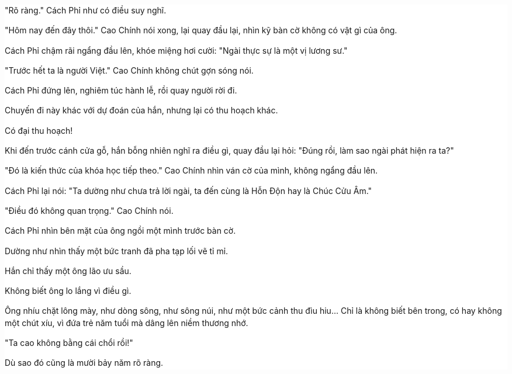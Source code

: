 "Rõ ràng." Cách Phỉ như có điều suy nghĩ.

"Hôm nay đến đây thôi." Cao Chính nói xong, lại quay đầu lại, nhìn kỹ bàn cờ không có vật gì của ông.

Cách Phỉ chậm rãi ngẩng đầu lên, khóe miệng hơi cười: "Ngài thực sự là một vị lương sư."

"Trước hết ta là người Việt." Cao Chính không chút gợn sóng nói.

Cách Phỉ đứng lên, nghiêm túc hành lễ, rồi quay người rời đi.

Chuyến đi này khác với dự đoán của hắn, nhưng lại có thu hoạch khác.

Có đại thu hoạch!

Khi đến trước cánh cửa gỗ, hắn bỗng nhiên nghĩ ra điều gì, quay đầu lại hỏi: "Đúng rồi, làm sao ngài phát hiện ra ta?"

"Đó là kiến thức của khóa học tiếp theo." Cao Chính nhìn ván cờ của mình, không ngẩng đầu lên.

Cách Phỉ lại nói: "Ta dường như chưa trả lời ngài, ta đến cùng là Hỗn Độn hay là Chúc Cửu Âm."

"Điều đó không quan trọng." Cao Chính nói.

Cách Phỉ nhìn bên mặt của ông ngồi một mình trước bàn cờ.

Dường như nhìn thấy một bức tranh đã pha tạp lối vẽ tỉ mỉ.

Hắn chỉ thấy một ông lão ưu sầu.

Không biết ông lo lắng vì điều gì.

Ông nhíu chặt lông mày, như dòng sông, như sông núi, như một bức cảnh thu đìu hiu... Chỉ là không biết bên trong, có hay không một chút xíu, vì đứa trẻ năm tuổi mà dâng lên niềm thương nhớ.

"Ta cao không bằng cái chổi rồi!"

Dù sao đó cũng là mười bảy năm rõ ràng.
